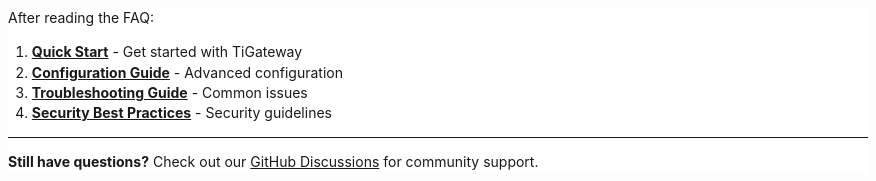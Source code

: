After reading the FAQ:

1. **[Quick Start](./quick-start.md)** - Get started with TiGateway
2. **[Configuration Guide](./configuration.md)** - Advanced configuration
3. **[Troubleshooting Guide](./troubleshooting.md)** - Common issues
4. **[Security Best Practices](./security-best-practices.md)** - Security guidelines

---

**Still have questions?** Check out our [GitHub Discussions](https://github.com/tigateway/tigateway/discussions) for community support.
